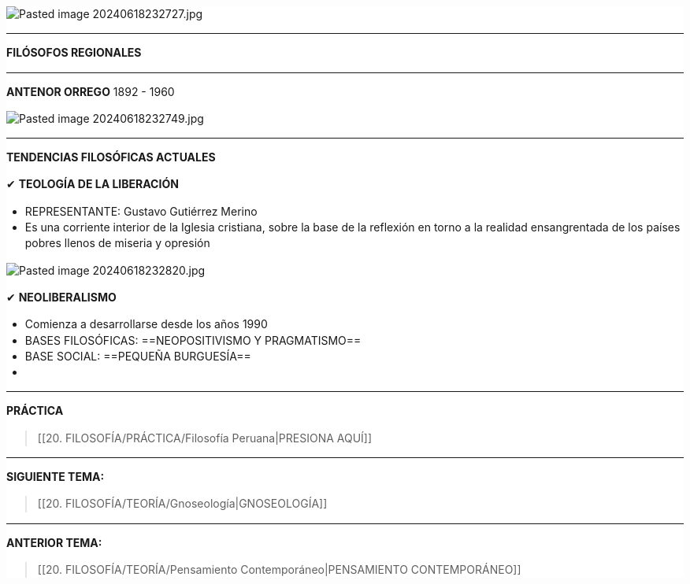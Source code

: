 ![Pasted image 20240618232727.jpg](/img/user/1.%20ELEMENTOS%20GR%C3%81FICOS/Pasted%20image%2020240618232727.jpg)

---
**FILÓSOFOS REGIONALES**


---
**ANTENOR ORREGO**
1892 - 1960

![Pasted image 20240618232749.jpg](/img/user/1.%20ELEMENTOS%20GR%C3%81FICOS/Pasted%20image%2020240618232749.jpg)

---
**TENDENCIAS FILOSÓFICAS ACTUALES**

✔ **TEOLOGÍA DE LA LIBERACIÓN**
- REPRESENTANTE: Gustavo Gutiérrez Merino
- Es una corriente interior de la Iglesia cristiana, sobre la base de la reflexión en torno a la realidad ensangrentada de los países pobres llenos de miseria y opresión 

![Pasted image 20240618232820.jpg](/img/user/1.%20ELEMENTOS%20GR%C3%81FICOS/Pasted%20image%2020240618232820.jpg)

✔ **NEOLIBERALISMO**
- Comienza a desarrollarse desde los años 1990
- BASES FILOSÓFICAS: ==NEOPOSITIVISMO Y PRAGMATISMO==
- BASE SOCIAL: ==PEQUEÑA BURGUESÍA==
- 

---
**PRÁCTICA**
>[[20. FILOSOFÍA/PRÁCTICA/Filosofía Peruana\|PRESIONA AQUÍ]]

---
**SIGUIENTE TEMA:** 
>[[20. FILOSOFÍA/TEORÍA/Gnoseología\|GNOSEOLOGÍA]]

---
**ANTERIOR TEMA:** 
>[[20. FILOSOFÍA/TEORÍA/Pensamiento Contemporáneo\|PENSAMIENTO CONTEMPORÁNEO]]





